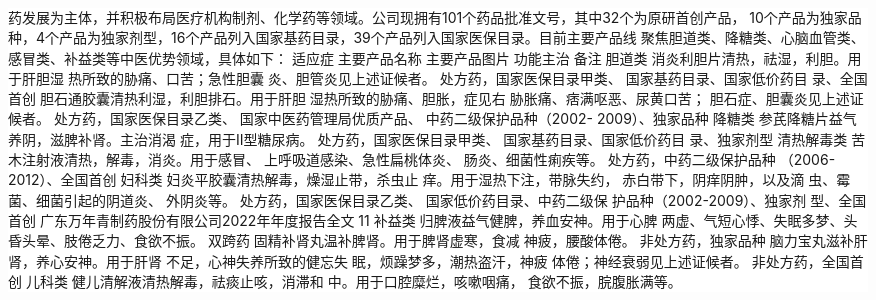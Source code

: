 药发展为主体，并积极布局医疗机构制剂、化学药等领域。公司现拥有101个药品批准文号，其中32个为原研首创产品，
10个产品为独家品种，4个产品为独家剂型，16个产品列入国家基药目录，39个产品列入国家医保目录。目前主要产品线
聚焦胆道类、降糖类、心脑血管类、感冒类、补益类等中医优势领域，具体如下：
适应症
主要产品名称
主要产品图片
功能主治
备注
胆道类
消炎利胆片清热，祛湿，利胆。用于肝胆湿
热所致的胁痛、口苦；急性胆囊
炎、胆管炎见上述证候者。
处方药，国家医保目录甲类、
国家基药目录、国家低价药目
录、全国首创
胆石通胶囊清热利湿，利胆排石。用于肝胆
湿热所致的胁痛、胆胀，症见右
胁胀痛、痞满呕恶、尿黄口苦；
胆石症、胆囊炎见上述证候者。
处方药，国家医保目录乙类、
国家中医药管理局优质产品、
中药二级保护品种（2002-
2009）、独家品种
降糖类
参芪降糖片益气养阴，滋脾补肾。主治消渴
症，用于Ⅱ型糖尿病。
处方药，国家医保目录甲类、
国家基药目录、国家低价药目
录、独家剂型
清热解毒类
苦木注射液清热，解毒，消炎。用于感冒、
上呼吸道感染、急性扁桃体炎、
肠炎、细菌性痢疾等。
处方药，中药二级保护品种
（2006-2012）、全国首创
妇科类
妇炎平胶囊清热解毒，燥湿止带，杀虫止
痒。用于湿热下注，带脉失约，
赤白带下，阴痒阴肿，以及滴
虫、霉菌、细菌引起的阴道炎、
外阴炎等。
处方药，国家医保目录乙类、
国家低价药目录、中药二级保
护品种（2002-2009）、独家剂
型、全国首创
广东万年青制药股份有限公司2022年年度报告全文
11
补益类
归脾液益气健脾，养血安神。用于心脾
两虚、气短心悸、失眠多梦、头
昏头晕、肢倦乏力、食欲不振。
双跨药
固精补肾丸温补脾肾。用于脾肾虚寒，食减
神疲，腰酸体倦。
非处方药，独家品种
脑力宝丸滋补肝肾，养心安神。用于肝肾
不足，心神失养所致的健忘失
眠，烦躁梦多，潮热盗汗，神疲
体倦；神经衰弱见上述证候者。
非处方药，全国首创
儿科类
健儿清解液清热解毒，祛痰止咳，消滞和
中。用于口腔糜烂，咳嗽咽痛，
食欲不振，脘腹胀满等。